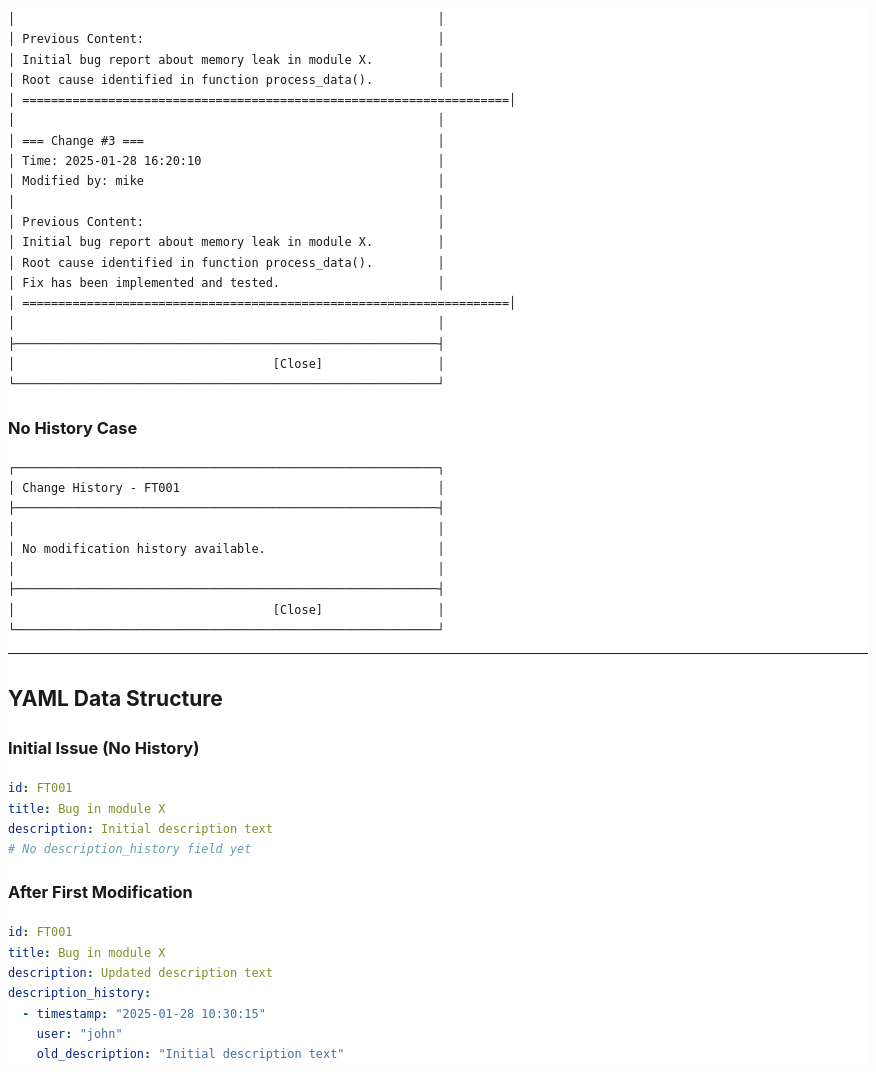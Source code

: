 ```
│                                                           │
│ Previous Content:                                         │
│ Initial bug report about memory leak in module X.         │
│ Root cause identified in function process_data().         │
│ ====================================================================│
│                                                           │
│ === Change #3 ===                                         │
│ Time: 2025-01-28 16:20:10                                 │
│ Modified by: mike                                         │
│                                                           │
│ Previous Content:                                         │
│ Initial bug report about memory leak in module X.         │
│ Root cause identified in function process_data().         │
│ Fix has been implemented and tested.                      │
│ ====================================================================│
│                                                           │
├───────────────────────────────────────────────────────────┤
│                                    [Close]                │
└───────────────────────────────────────────────────────────┘
```

### No History Case

```
┌───────────────────────────────────────────────────────────┐
│ Change History - FT001                                    │
├───────────────────────────────────────────────────────────┤
│                                                           │
│ No modification history available.                        │
│                                                           │
├───────────────────────────────────────────────────────────┤
│                                    [Close]                │
└───────────────────────────────────────────────────────────┘
```

---

## YAML Data Structure

### Initial Issue (No History)

```yaml
id: FT001
title: Bug in module X
description: Initial description text
# No description_history field yet
```

### After First Modification

```yaml
id: FT001
title: Bug in module X
description: Updated description text
description_history:
  - timestamp: "2025-01-28 10:30:15"
    user: "john"
    old_description: "Initial description text"
```

